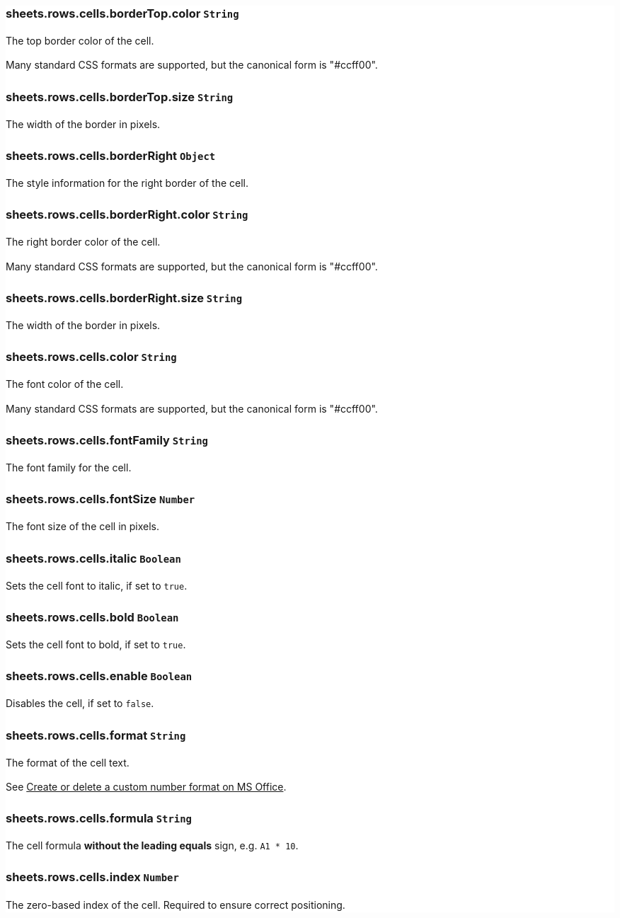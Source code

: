 ### sheets.rows.cells.borderTop.color `String`
The top border color of the cell.

Many standard CSS formats are supported, but the canonical form is "#ccff00".

### sheets.rows.cells.borderTop.size `String`
The width of the border in pixels.

### sheets.rows.cells.borderRight `Object`
The style information for the right border of the cell.

### sheets.rows.cells.borderRight.color `String`
The right border color of the cell.

Many standard CSS formats are supported, but the canonical form is "#ccff00".

### sheets.rows.cells.borderRight.size `String`
The width of the border in pixels.

### sheets.rows.cells.color `String`
The font color of the cell.

Many standard CSS formats are supported, but the canonical form is "#ccff00".

### sheets.rows.cells.fontFamily `String`
The font family for the cell.

### sheets.rows.cells.fontSize `Number`
The font size of the cell in pixels.

### sheets.rows.cells.italic `Boolean`
Sets the cell font to italic, if set to `true`.

### sheets.rows.cells.bold `Boolean`
Sets the cell font to bold, if set to `true`.

### sheets.rows.cells.enable `Boolean`
Disables the cell, if set to `false`.

### sheets.rows.cells.format `String`
The format of the cell text.

See [Create or delete a custom number format on MS Office](https://support.office.com/en-au/article/Create-or-delete-a-custom-number-format-78f2a361-936b-4c03-8772-09fab54be7f4).

### sheets.rows.cells.formula `String`
The cell formula **without the leading equals** sign, e.g. `A1 * 10`.

### sheets.rows.cells.index `Number`
The zero-based index of the cell. Required to ensure correct positioning.
